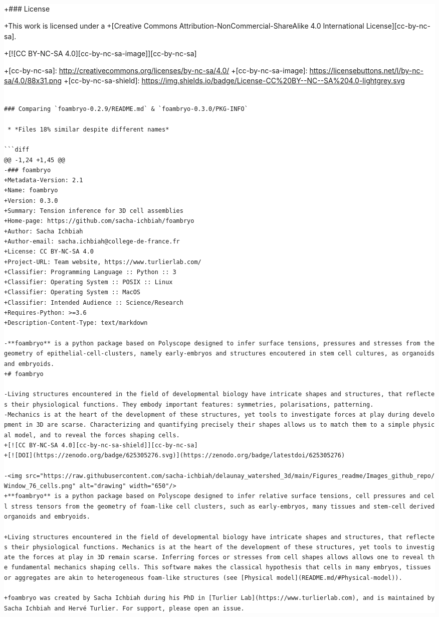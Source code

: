 +### License
 
+This work is licensed under a
+[Creative Commons Attribution-NonCommercial-ShareAlike 4.0 International License][cc-by-nc-sa].
 
+[![CC BY-NC-SA 4.0][cc-by-nc-sa-image]][cc-by-nc-sa]
 
+[cc-by-nc-sa]: http://creativecommons.org/licenses/by-nc-sa/4.0/
+[cc-by-nc-sa-image]: https://licensebuttons.net/l/by-nc-sa/4.0/88x31.png
+[cc-by-nc-sa-shield]: https://img.shields.io/badge/License-CC%20BY--NC--SA%204.0-lightgrey.svg
```

### Comparing `foambryo-0.2.9/README.md` & `foambryo-0.3.0/PKG-INFO`

 * *Files 18% similar despite different names*

```diff
@@ -1,24 +1,45 @@
-### foambryo
+Metadata-Version: 2.1
+Name: foambryo
+Version: 0.3.0
+Summary: Tension inference for 3D cell assemblies
+Home-page: https://github.com/sacha-ichbiah/foambryo
+Author: Sacha Ichbiah
+Author-email: sacha.ichbiah@college-de-france.fr
+License: CC BY-NC-SA 4.0
+Project-URL: Team website, https://www.turlierlab.com/
+Classifier: Programming Language :: Python :: 3
+Classifier: Operating System :: POSIX :: Linux
+Classifier: Operating System :: MacOS
+Classifier: Intended Audience :: Science/Research
+Requires-Python: >=3.6
+Description-Content-Type: text/markdown
 
-**foambryo** is a python package based on Polyscope designed to infer surface tensions, pressures and stresses from the geometry of epithelial-cell-clusters, namely early-embryos and structures encoutered in stem cell cultures, as organoids and embryoids.
+# foambryo
 
-Living structures encountered in the field of developmental biology have intricate shapes and structures, that reflectes their physiological functions. They embody important features: symmetries, polarisations, patterning.
-Mechanics is at the heart of the development of these structures, yet tools to investigate forces at play during development in 3D are scarse. Characterizing and quantifying precisely their shapes allows us to match them to a simple physical model, and to reveal the forces shaping cells.
+[![CC BY-NC-SA 4.0][cc-by-nc-sa-shield]][cc-by-nc-sa]
+[![DOI](https://zenodo.org/badge/625305276.svg)](https://zenodo.org/badge/latestdoi/625305276)
 
-<img src="https://raw.githubusercontent.com/sacha-ichbiah/delaunay_watershed_3d/main/Figures_readme/Images_github_repo/Window_76_cells.png" alt="drawing" width="650"/>
+**foambryo** is a python package based on Polyscope designed to infer relative surface tensions, cell pressures and cell stress tensors from the geometry of foam-like cell clusters, such as early-embryos, many tissues and stem-cell derived organoids and embryoids.
 
+Living structures encountered in the field of developmental biology have intricate shapes and structures, that reflectes their physiological functions. Mechanics is at the heart of the development of these structures, yet tools to investigate the forces at play in 3D remain scarse. Inferring forces or stresses from cell shapes allows allows one to reveal the fundamental mechanics shaping cells. This software makes the classical hypothesis that cells in many embryos, tissues or aggregates are akin to heterogeneous foam-like structures (see [Physical model](README.md/#Physical-model)).
 
+foambryo was created by Sacha Ichbiah during his PhD in [Turlier Lab](https://www.turlierlab.com), and is maintained by Sacha Ichbiah and Hervé Turlier. For support, please open an issue.
```